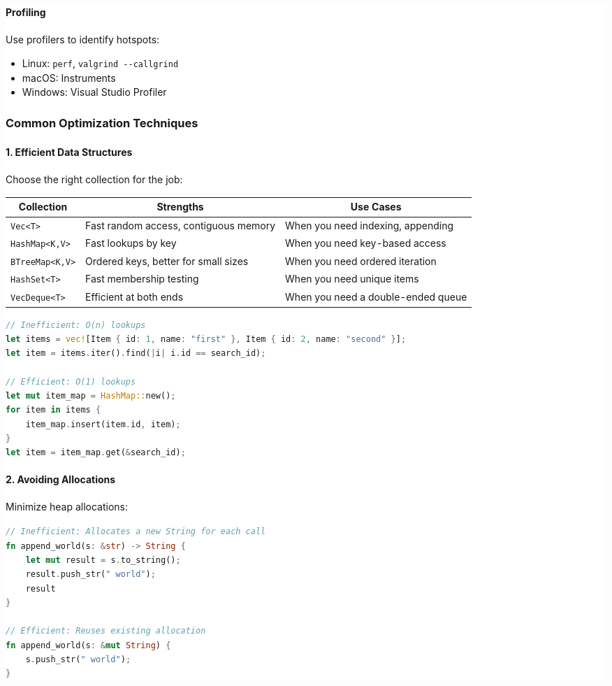 #### Profiling

Use profilers to identify hotspots:

- Linux: `perf`, `valgrind --callgrind`
- macOS: Instruments
- Windows: Visual Studio Profiler

### Common Optimization Techniques

#### 1. Efficient Data Structures

Choose the right collection for the job:

| Collection      | Strengths                             | Use Cases                          |
| --------------- | ------------------------------------- | ---------------------------------- |
| `Vec<T>`        | Fast random access, contiguous memory | When you need indexing, appending  |
| `HashMap<K,V>`  | Fast lookups by key                   | When you need key-based access     |
| `BTreeMap<K,V>` | Ordered keys, better for small sizes  | When you need ordered iteration    |
| `HashSet<T>`    | Fast membership testing               | When you need unique items         |
| `VecDeque<T>`   | Efficient at both ends                | When you need a double-ended queue |

```rust
// Inefficient: O(n) lookups
let items = vec![Item { id: 1, name: "first" }, Item { id: 2, name: "second" }];
let item = items.iter().find(|i| i.id == search_id);

// Efficient: O(1) lookups
let mut item_map = HashMap::new();
for item in items {
    item_map.insert(item.id, item);
}
let item = item_map.get(&search_id);
```

#### 2. Avoiding Allocations

Minimize heap allocations:

```rust
// Inefficient: Allocates a new String for each call
fn append_world(s: &str) -> String {
    let mut result = s.to_string();
    result.push_str(" world");
    result
}

// Efficient: Reuses existing allocation
fn append_world(s: &mut String) {
    s.push_str(" world");
}
```
